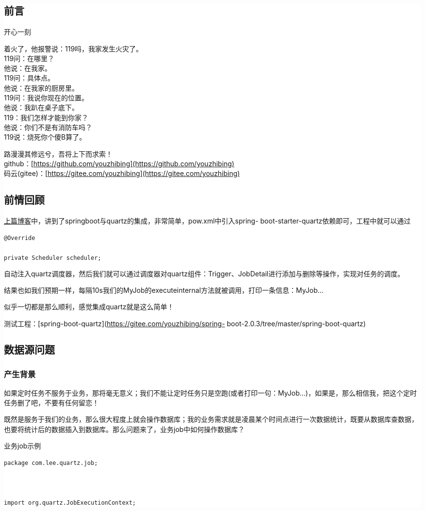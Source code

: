 ## 前言

开心一刻

着火了，他报警说：119吗，我家发生火灾了。  
119问：在哪里？  
他说：在我家。  
119问：具体点。  
他说：在我家的厨房里。  
119问：我说你现在的位置。  
他说：我趴在桌子底下。  
119：我们怎样才能到你家？  
他说：你们不是有消防车吗？  
119说：烧死你个傻B算了。

路漫漫其修远兮，吾将上下而求索！  
github：[https://github.com/youzhibing](https://github.com/youzhibing)  
码云(gitee)：[https://gitee.com/youzhibing](https://gitee.com/youzhibing)

## 前情回顾

[上篇博客](https://www.cnblogs.com/youzhibing/p/10024558.html)中，讲到了springboot与quartz的集成，非常简单，pow.xml中引入spring-
boot-starter-quartz依赖即可，工程中就可以通过

    
    
    @Override

    private Scheduler scheduler;

自动注入quartz调度器，然后我们就可以通过调度器对quartz组件：Trigger、JobDetail进行添加与删除等操作，实现对任务的调度。

结果也如我们预期一样，每隔10s我们的MyJob的executeinternal方法就被调用，打印一条信息：MyJob...

似乎一切都是那么顺利，感觉集成quartz就是这么简单！

测试工程：[spring-boot-quartz](https://gitee.com/youzhibing/spring-
boot-2.0.3/tree/master/spring-boot-quartz)

## 数据源问题

###  产生背景

如果定时任务不服务于业务，那将毫无意义；我们不能让定时任务只是空跑(或者打印一句：MyJob...)，如果是，那么相信我，把这个定时任务删了吧，不要有任何留恋！

既然是服务于我们的业务，那么很大程度上就会操作数据库；我的业务需求就是凌晨某个时间点进行一次数据统计，既要从数据库查数据，也要将统计后的数据插入到数据库。那么问题来了，业务job中如何操作数据库？

业务job示例

    
    
    package com.lee.quartz.job;

    

    import org.quartz.JobExecutionContext;
